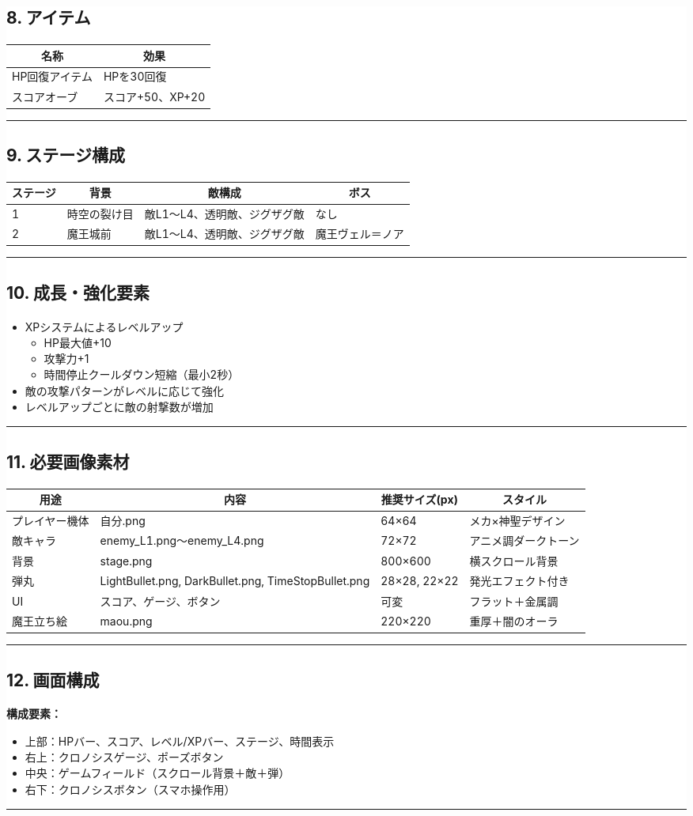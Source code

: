 
## 8. アイテム
| 名称 | 効果 |
|------|------|
| HP回復アイテム | HPを30回復 |
| スコアオーブ | スコア+50、XP+20 |

---

## 9. ステージ構成
| ステージ | 背景 | 敵構成 | ボス |
|-----------|------|--------|------|
| 1 | 時空の裂け目 | 敵L1〜L4、透明敵、ジグザグ敵 | なし |
| 2 | 魔王城前 | 敵L1〜L4、透明敵、ジグザグ敵 | 魔王ヴェル＝ノア |

---

## 10. 成長・強化要素
- XPシステムによるレベルアップ
  - HP最大値+10
  - 攻撃力+1
  - 時間停止クールダウン短縮（最小2秒）
- 敵の攻撃パターンがレベルに応じて強化
- レベルアップごとに敵の射撃数が増加

---

## 11. 必要画像素材
| 用途 | 内容 | 推奨サイズ(px) | スタイル |
|------|------|----------------|-----------|
| プレイヤー機体 | 自分.png | 64×64 | メカ×神聖デザイン |
| 敵キャラ | enemy_L1.png〜enemy_L4.png | 72×72 | アニメ調ダークトーン |
| 背景 | stage.png | 800×600 | 横スクロール背景 |
| 弾丸 | LightBullet.png, DarkBullet.png, TimeStopBullet.png | 28×28, 22×22 | 発光エフェクト付き |
| UI | スコア、ゲージ、ボタン | 可変 | フラット＋金属調 |
| 魔王立ち絵 | maou.png | 220×220 | 重厚＋闇のオーラ |

---

## 12. 画面構成
**構成要素：**
- 上部：HPバー、スコア、レベル/XPバー、ステージ、時間表示
- 右上：クロノシスゲージ、ポーズボタン
- 中央：ゲームフィールド（スクロール背景＋敵＋弾）
- 右下：クロノシスボタン（スマホ操作用）

---